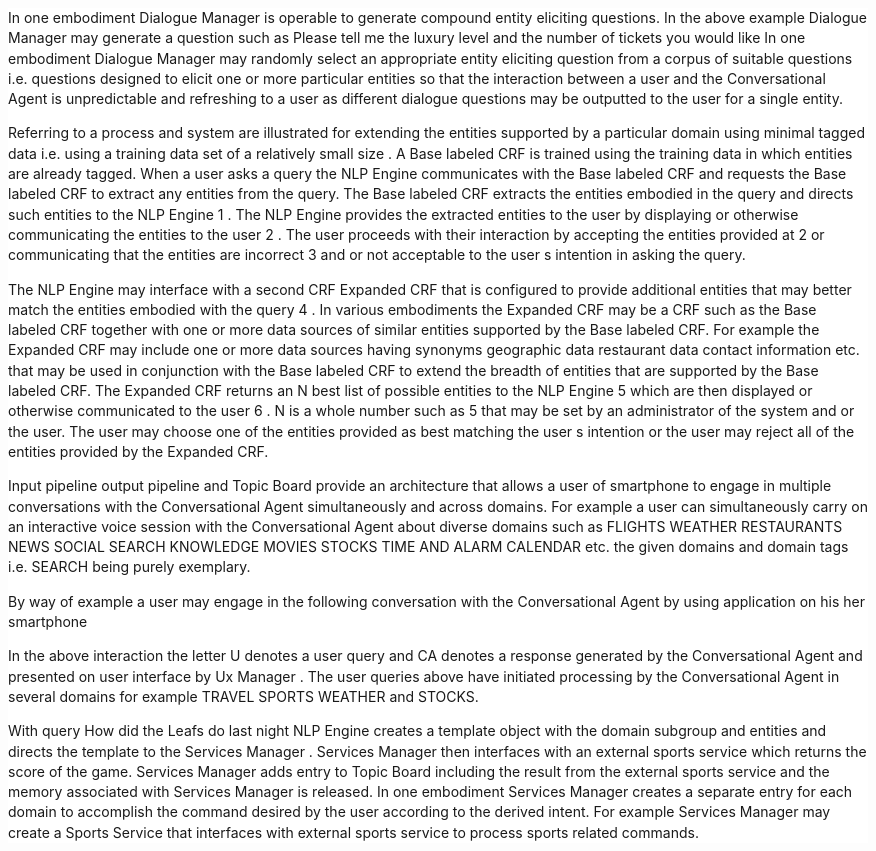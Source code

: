 In one embodiment Dialogue Manager is operable to generate compound entity eliciting questions. In the above example Dialogue Manager may generate a question such as Please tell me the luxury level and the number of tickets you would like In one embodiment Dialogue Manager may randomly select an appropriate entity eliciting question from a corpus of suitable questions i.e. questions designed to elicit one or more particular entities so that the interaction between a user and the Conversational Agent is unpredictable and refreshing to a user as different dialogue questions may be outputted to the user for a single entity.

Referring to a process and system are illustrated for extending the entities supported by a particular domain using minimal tagged data i.e. using a training data set of a relatively small size . A Base labeled CRF is trained using the training data in which entities are already tagged. When a user asks a query the NLP Engine communicates with the Base labeled CRF and requests the Base labeled CRF to extract any entities from the query. The Base labeled CRF extracts the entities embodied in the query and directs such entities to the NLP Engine 1 . The NLP Engine provides the extracted entities to the user by displaying or otherwise communicating the entities to the user 2 . The user proceeds with their interaction by accepting the entities provided at 2 or communicating that the entities are incorrect 3 and or not acceptable to the user s intention in asking the query.

The NLP Engine may interface with a second CRF Expanded CRF that is configured to provide additional entities that may better match the entities embodied with the query 4 . In various embodiments the Expanded CRF may be a CRF such as the Base labeled CRF together with one or more data sources of similar entities supported by the Base labeled CRF. For example the Expanded CRF may include one or more data sources having synonyms geographic data restaurant data contact information etc. that may be used in conjunction with the Base labeled CRF to extend the breadth of entities that are supported by the Base labeled CRF. The Expanded CRF returns an N best list of possible entities to the NLP Engine 5 which are then displayed or otherwise communicated to the user 6 . N is a whole number such as 5 that may be set by an administrator of the system and or the user. The user may choose one of the entities provided as best matching the user s intention or the user may reject all of the entities provided by the Expanded CRF.

Input pipeline output pipeline and Topic Board provide an architecture that allows a user of smartphone to engage in multiple conversations with the Conversational Agent simultaneously and across domains. For example a user can simultaneously carry on an interactive voice session with the Conversational Agent about diverse domains such as FLIGHTS WEATHER RESTAURANTS NEWS SOCIAL SEARCH KNOWLEDGE MOVIES STOCKS TIME AND ALARM CALENDAR etc. the given domains and domain tags i.e. SEARCH being purely exemplary.

By way of example a user may engage in the following conversation with the Conversational Agent by using application on his her smartphone 

In the above interaction the letter U denotes a user query and CA denotes a response generated by the Conversational Agent and presented on user interface by Ux Manager . The user queries above have initiated processing by the Conversational Agent in several domains for example TRAVEL SPORTS WEATHER and STOCKS.

With query How did the Leafs do last night NLP Engine creates a template object with the domain subgroup and entities and directs the template to the Services Manager . Services Manager then interfaces with an external sports service which returns the score of the game. Services Manager adds entry to Topic Board including the result from the external sports service and the memory associated with Services Manager is released. In one embodiment Services Manager creates a separate entry for each domain to accomplish the command desired by the user according to the derived intent. For example Services Manager may create a Sports Service that interfaces with external sports service to process sports related commands.
